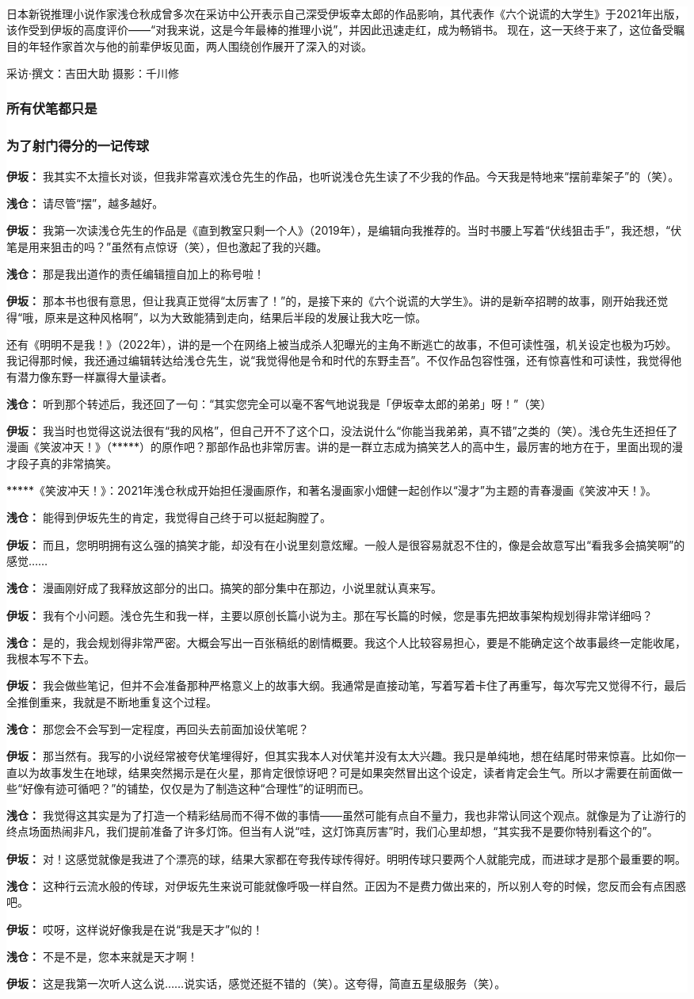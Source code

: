日本新锐推理小说作家浅仓秋成曾多次在采访中公开表示自己深受伊坂幸太郎的作品影响，其代表作《六个说谎的大学生》于2021年出版，该作受到伊坂的高度评价——“对我来说，这是今年最棒的推理小说”，并因此迅速走红，成为畅销书。
现在，这一天终于来了，这位备受瞩目的年轻作家首次与他的前辈伊坂见面，两人围绕创作展开了深入的对谈。

采访·撰文：吉田大助
摄影：千川修

### **所有伏笔都只是** 
### **为了射门得分的一记传球**

**伊坂：** 我其实不太擅长对谈，但我非常喜欢浅仓先生的作品，也听说浅仓先生读了不少我的作品。今天我是特地来“摆前辈架子”的（笑）。

**浅仓：** 请尽管“摆”，越多越好。

**伊坂：** 我第一次读浅仓先生的作品是《直到教室只剩一个人》（2019年），是编辑向我推荐的。当时书腰上写着“伏线狙击手”，我还想，“伏笔是用来狙击的吗？”虽然有点惊讶（笑），但也激起了我的兴趣。

**浅仓：** 那是我出道作的责任编辑擅自加上的称号啦！

**伊坂：** 那本书也很有意思，但让我真正觉得“太厉害了！”的，是接下来的《六个说谎的大学生》。讲的是新卒招聘的故事，刚开始我还觉得“哦，原来是这种风格啊”，以为大致能猜到走向，结果后半段的发展让我大吃一惊。

还有《明明不是我！》（2022年），讲的是一个在网络上被当成杀人犯曝光的主角不断逃亡的故事，不但可读性强，机关设定也极为巧妙。我记得那时候，我还通过编辑转达给浅仓先生，说“我觉得他是令和时代的东野圭吾”。不仅作品包容性强，还有惊喜性和可读性，我觉得他有潜力像东野一样赢得大量读者。

**浅仓：** 听到那个转述后，我还回了一句：“其实您完全可以毫不客气地说我是「伊坂幸太郎的弟弟」呀！”（笑）

**伊坂：** 我当时也觉得这说法很有“我的风格”，但自己开不了这个口，没法说什么“你能当我弟弟，真不错”之类的（笑）。浅仓先生还担任了漫画《笑波冲天！》（*****）的原作吧？那部作品也非常厉害。讲的是一群立志成为搞笑艺人的高中生，最厉害的地方在于，里面出现的漫才段子真的非常搞笑。

*****《笑波冲天！》：2021年浅仓秋成开始担任漫画原作，和著名漫画家小畑健一起创作以“漫才”为主题的青春漫画《笑波冲天！》。

**浅仓：** 能得到伊坂先生的肯定，我觉得自己终于可以挺起胸膛了。

**伊坂：** 而且，您明明拥有这么强的搞笑才能，却没有在小说里刻意炫耀。一般人是很容易就忍不住的，像是会故意写出“看我多会搞笑啊”的感觉……

**浅仓：** 漫画刚好成了我释放这部分的出口。搞笑的部分集中在那边，小说里就认真来写。

**伊坂：** 我有个小问题。浅仓先生和我一样，主要以原创长篇小说为主。那在写长篇的时候，您是事先把故事架构规划得非常详细吗？

**浅仓：** 是的，我会规划得非常严密。大概会写出一百张稿纸的剧情概要。我这个人比较容易担心，要是不能确定这个故事最终一定能收尾，我根本写不下去。

**伊坂：** 我会做些笔记，但并不会准备那种严格意义上的故事大纲。我通常是直接动笔，写着写着卡住了再重写，每次写完又觉得不行，最后全推倒重来，我就是不断地重复这个过程。

**浅仓：** 那您会不会写到一定程度，再回头去前面加设伏笔呢？

**伊坂：** 那当然有。我写的小说经常被夸伏笔埋得好，但其实我本人对伏笔并没有太大兴趣。我只是单纯地，想在结尾时带来惊喜。比如你一直以为故事发生在地球，结果突然揭示是在火星，那肯定很惊讶吧？可是如果突然冒出这个设定，读者肯定会生气。所以才需要在前面做一些“好像有迹可循吧？”的铺垫，仅仅是为了制造这种“合理性”的证明而已。

**浅仓：** 我觉得这其实是为了打造一个精彩结局而不得不做的事情——虽然可能有点自不量力，我也非常认同这个观点。就像是为了让游行的终点场面热闹非凡，我们提前准备了许多灯饰。但当有人说“哇，这灯饰真厉害”时，我们心里却想，“其实我不是要你特别看这个的”。

**伊坂：** 对！这感觉就像是我进了个漂亮的球，结果大家都在夸我传球传得好。明明传球只要两个人就能完成，而进球才是那个最重要的啊。

**浅仓：** 这种行云流水般的传球，对伊坂先生来说可能就像呼吸一样自然。正因为不是费力做出来的，所以别人夸的时候，您反而会有点困惑吧。

**伊坂：** 哎呀，这样说好像我是在说“我是天才”似的！

**浅仓：** 不是不是，您本来就是天才啊！

**伊坂：** 这是我第一次听人这么说……说实话，感觉还挺不错的（笑）。这夸得，简直五星级服务（笑）。
